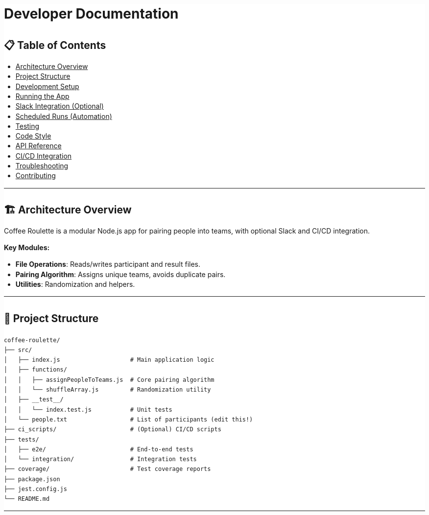 # Developer Documentation

## 📋 Table of Contents

- [Architecture Overview](#architecture-overview)
- [Project Structure](#project-structure)
- [Development Setup](#development-setup)
- [Running the App](#running-the-app)
- [Slack Integration (Optional)](#slack-integration-optional)
- [Scheduled Runs (Automation)](#scheduled-runs-automation)
- [Testing](#testing)
- [Code Style](#code-style)
- [API Reference](#api-reference)
- [CI/CD Integration](#cicd-integration)
- [Troubleshooting](#troubleshooting)
- [Contributing](#contributing)

---

## 🏗️ Architecture Overview

Coffee Roulette is a modular Node.js app for pairing people into teams, with optional Slack and CI/CD integration.

**Key Modules:**
- **File Operations**: Reads/writes participant and result files.
- **Pairing Algorithm**: Assigns unique teams, avoids duplicate pairs.
- **Utilities**: Randomization and helpers.

---

## 📁 Project Structure

```
coffee-roulette/
├── src/
│   ├── index.js                    # Main application logic
│   ├── functions/
│   │   ├── assignPeopleToTeams.js  # Core pairing algorithm
│   │   └── shuffleArray.js         # Randomization utility
│   ├── __test__/
│   │   └── index.test.js           # Unit tests
│   └── people.txt                  # List of participants (edit this!)
├── ci_scripts/                     # (Optional) CI/CD scripts
├── tests/
│   ├── e2e/                        # End-to-end tests
│   └── integration/                # Integration tests
├── coverage/                       # Test coverage reports
├── package.json
├── jest.config.js
└── README.md
```

---